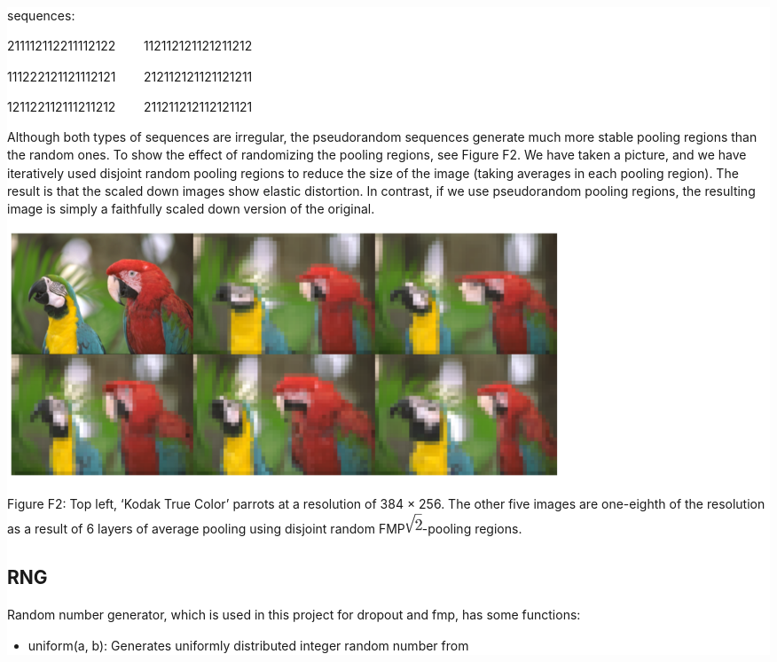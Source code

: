 sequences:</span></p><p class="c2 c18 c36"><span class="c0">211112112211112122&nbsp;&nbsp;&nbsp;&nbsp;&nbsp;&nbsp;&nbsp;&nbsp;112112121121211212</span></p><p class="c2 c18 c36"><span class="c0">111222121121112121&nbsp;&nbsp;&nbsp;&nbsp;&nbsp;&nbsp;&nbsp;&nbsp;212112121121121211</span></p><p class="c2 c18 c36"><span class="c0">121122112111211212&nbsp;&nbsp;&nbsp;&nbsp;&nbsp;&nbsp;&nbsp;&nbsp;211211212112121121</span></p><p class="c2"><span class="c0">Although both types of sequences are irregular, the pseudorandom sequences generate much more stable pooling regions than the random ones. To show the effect of randomizing the pooling regions, see Figure F2. We have taken a picture, and we have iteratively used disjoint random pooling regions to reduce the size of the image (taking averages in each pooling region). The result is that the scaled down images show elastic distortion. In contrast, if we use pseudorandom pooling regions, the resulting image is simply a faithfully scaled down version of the original.</span></p><p class="c2"><span style="overflow: hidden; display: inline-block; margin: 0.00px 0.00px; border: 0.00px solid #000000; transform: rotate(0.00rad) translateZ(0px); -webkit-transform: rotate(0.00rad) translateZ(0px); width: 624.00px; height: 278.67px;"><img alt="" src="images/image14.png" style="width: 624.00px; height: 278.67px; margin-left: 0.00px; margin-top: 0.00px; transform: rotate(0.00rad) translateZ(0px); -webkit-transform: rotate(0.00rad) translateZ(0px);" title=""></span></p><p class="c2"><span>Figure F2: Top left, &lsquo;Kodak True Color&rsquo; parrots at a resolution of 384 &times; 256. The other five images are one-eighth of the resolution as a result of 6 layers of average pooling using disjoint random FMP</span><img src="images/image4.png"><span class="c0">-pooling regions.</span></p><p class="c2 c28"><span class="c0"></span></p><p class="c2 c28"><span class="c0"></span></p><p class="c2 c28"><span class="c0"></span></p><h2 class="c29" id="h.c8zb8ynsz4pf"><span class="c23 c4">RNG</span></h2><p class="c2"><span class="c0">Random number generator, which is used in this project for dropout and fmp, has some functions:</span></p><ul class="c20 lst-kix_kye0idc3z8ra-0 start"><li class="c2 c17"><span>u</span><span>niform(a, b): Generates</span><span>&nbsp;uniformly distributed integer random number from